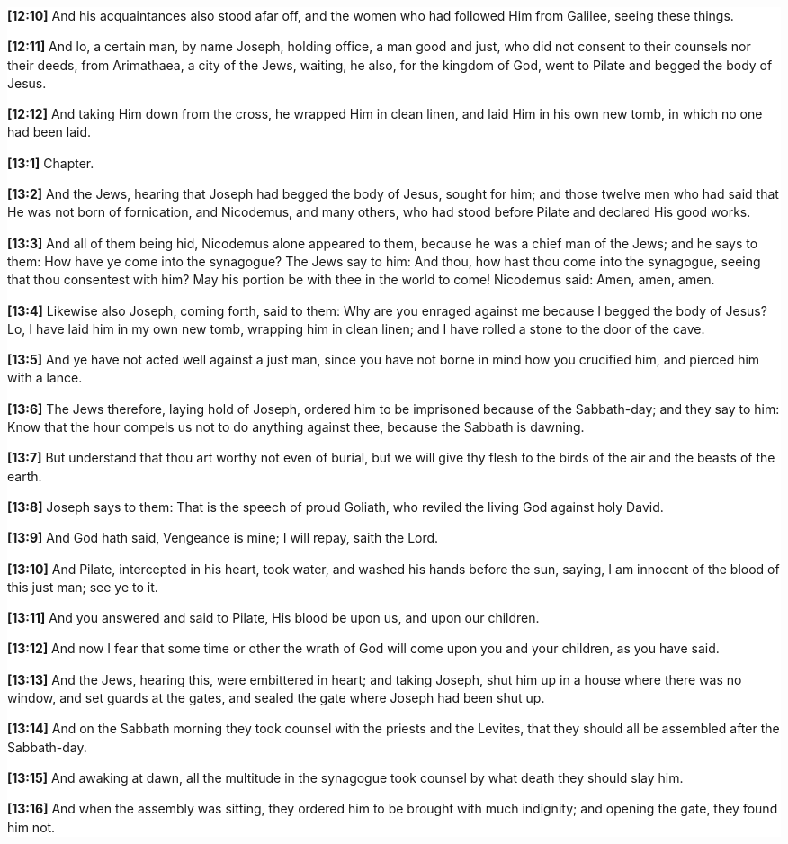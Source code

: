 **[12:10]** And his acquaintances also stood afar off, and the women who had followed Him from Galilee, seeing these things.

**[12:11]** And lo, a certain man, by name Joseph, holding office, a man good and just, who did not consent to their counsels nor their deeds, from Arimathaea, a city of the Jews, waiting, he also, for the kingdom of God, went to Pilate and begged the body of Jesus.

**[12:12]** And taking Him down from the cross, he wrapped Him in clean linen, and laid Him in his own new tomb, in which no one had been laid.

**[13:1]** Chapter.

**[13:2]** And the Jews, hearing that Joseph had begged the body of Jesus, sought for him; and those twelve men who had said that He was not born of fornication, and Nicodemus, and many others, who had stood before Pilate and declared His good works.

**[13:3]** And all of them being hid, Nicodemus alone appeared to them, because he was a chief man of the Jews; and he says to them:  How have ye come into the synagogue?  The Jews say to him:  And thou, how hast thou come into the synagogue, seeing that thou consentest with him?  May his portion be with thee in the world to come!  Nicodemus said:  Amen, amen, amen.

**[13:4]** Likewise also Joseph, coming forth, said to them:  Why are you enraged against me because I begged the body of Jesus?  Lo, I have laid him in my own new tomb, wrapping him in clean linen; and I have rolled a stone to the door of the cave.

**[13:5]** And ye have not acted well against a just man, since you have not borne in mind how you crucified him, and pierced him with a lance.

**[13:6]** The Jews therefore, laying hold of Joseph, ordered him to be imprisoned because of the Sabbath-day; and they say to him:  Know that the hour compels us not to do anything against thee, because the Sabbath is dawning.

**[13:7]** But understand that thou art worthy not even of burial, but we will give thy flesh to the birds of the air and the beasts of the earth.

**[13:8]** Joseph says to them:  That is the speech of proud Goliath, who reviled the living God against holy David.

**[13:9]** And God hath said, Vengeance is mine; I will repay, saith the Lord.

**[13:10]** And Pilate, intercepted in his heart, took water, and washed his hands before the sun, saying, I am innocent of the blood of this just man; see ye to it.

**[13:11]** And you answered and said to Pilate, His blood be upon us, and upon our children.

**[13:12]** And now I fear that some time or other the wrath of God will come upon you and your children, as you have said.

**[13:13]** And the Jews, hearing this, were embittered in heart; and taking Joseph, shut him up in a house where there was no window, and set guards at the gates, and sealed the gate where Joseph had been shut up.

**[13:14]** And on the Sabbath morning they took counsel with the priests and the Levites, that they should all be assembled after the Sabbath-day.

**[13:15]** And awaking at dawn, all the multitude in the synagogue took counsel by what death they should slay him.

**[13:16]** And when the assembly was sitting, they ordered him to be brought with much indignity; and opening the gate, they found him not.
